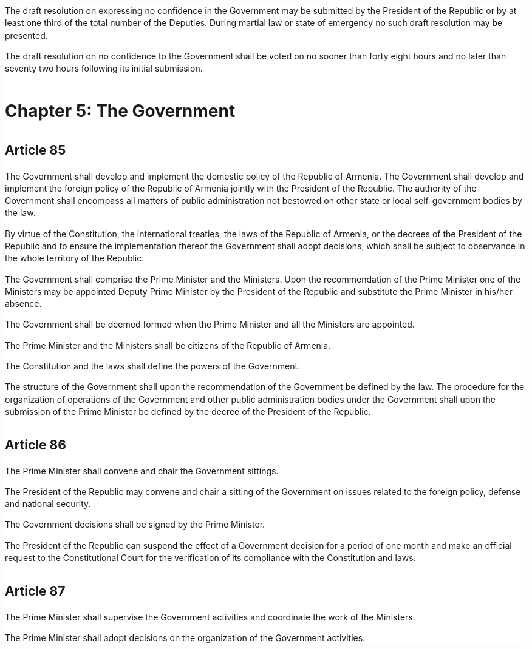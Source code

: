 The draft resolution on expressing no confidence in the Government may be submitted by the President of the Republic or by at least one third of the total number of the Deputies. During martial law or state of emergency no such draft resolution may be presented.

The draft resolution on no confidence to the Government shall be voted on no sooner than forty eight hours and no later than seventy two hours following its initial submission.

# Chapter 5: The Government
## Article 85

The Government shall develop and implement the domestic policy of the Republic of Armenia. The Government shall develop and implement the foreign policy of the Republic of Armenia jointly with the President of the Republic. The authority of the Government shall encompass all matters of public administration not bestowed on other state or local self-government bodies by the law.

By virtue of the Constitution, the international treaties, the laws of the Republic of Armenia, or the decrees of the President of the Republic and to ensure the implementation thereof the Government shall adopt decisions, which shall be subject to observance in the whole territory of the Republic.

The Government shall comprise the Prime Minister and the Ministers. Upon the recommendation of the Prime Minister one of the Ministers may be appointed Deputy Prime Minister by the President of the Republic and substitute the Prime Minister in his/her absence.

The Government shall be deemed formed when the Prime Minister and all the Ministers are appointed.

The Prime Minister and the Ministers shall be citizens of the Republic of Armenia.

The Constitution and the laws shall define the powers of the Government.

The structure of the Government shall upon the recommendation of the Government be defined by the law. The procedure for the organization of operations of the Government and other public administration bodies under the Government shall upon the submission of the Prime Minister be defined by the decree of the President of the Republic.

## Article 86

The Prime Minister shall convene and chair the Government sittings.

The President of the Republic may convene and chair a sitting of the Government on issues related to the foreign policy, defense and national security.

The Government decisions shall be signed by the Prime Minister.

The President of the Republic can suspend the effect of a Government decision for a period of one month and make an official request to the Constitutional Court for the verification of its compliance with the Constitution and laws.

## Article 87

The Prime Minister shall supervise the Government activities and coordinate the work of the Ministers.

The Prime Minister shall adopt decisions on the organization of the Government activities.
